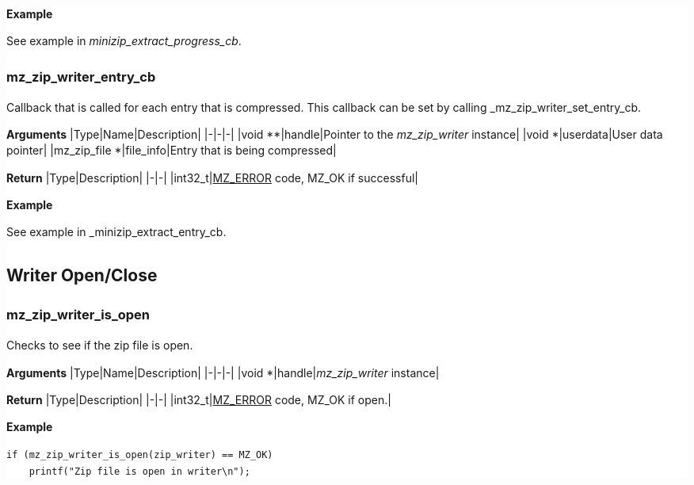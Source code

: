 **Example**

See example in _minizip_extract_progress_cb_.

### mz_zip_writer_entry_cb

Callback that is called for each entry that is compressed. This callback can be set by calling _mz_zip_writer_set_entry_cb.

**Arguments**
|Type|Name|Description|
|-|-|-|
|void **|handle|Pointer to the _mz_zip_writer_ instance|
|void *|userdata|User data pointer|
|mz_zip_file *|file_info|Entry that is being compressed|

**Return**
|Type|Description|
|-|-|
|int32_t|[MZ_ERROR](mz_error.md) code, MZ_OK if successful|

**Example**

See example in _minizip_extract_entry_cb.

## Writer Open/Close

### mz_zip_writer_is_open

Checks to see if the zip file is open.

**Arguments**
|Type|Name|Description|
|-|-|-|
|void *|handle|_mz_zip_writer_ instance|

**Return**
|Type|Description|
|-|-|
|int32_t|[MZ_ERROR](mz_error.md) code, MZ_OK if open.|

**Example**
```
if (mz_zip_writer_is_open(zip_writer) == MZ_OK)
    printf("Zip file is open in writer\n");
```
